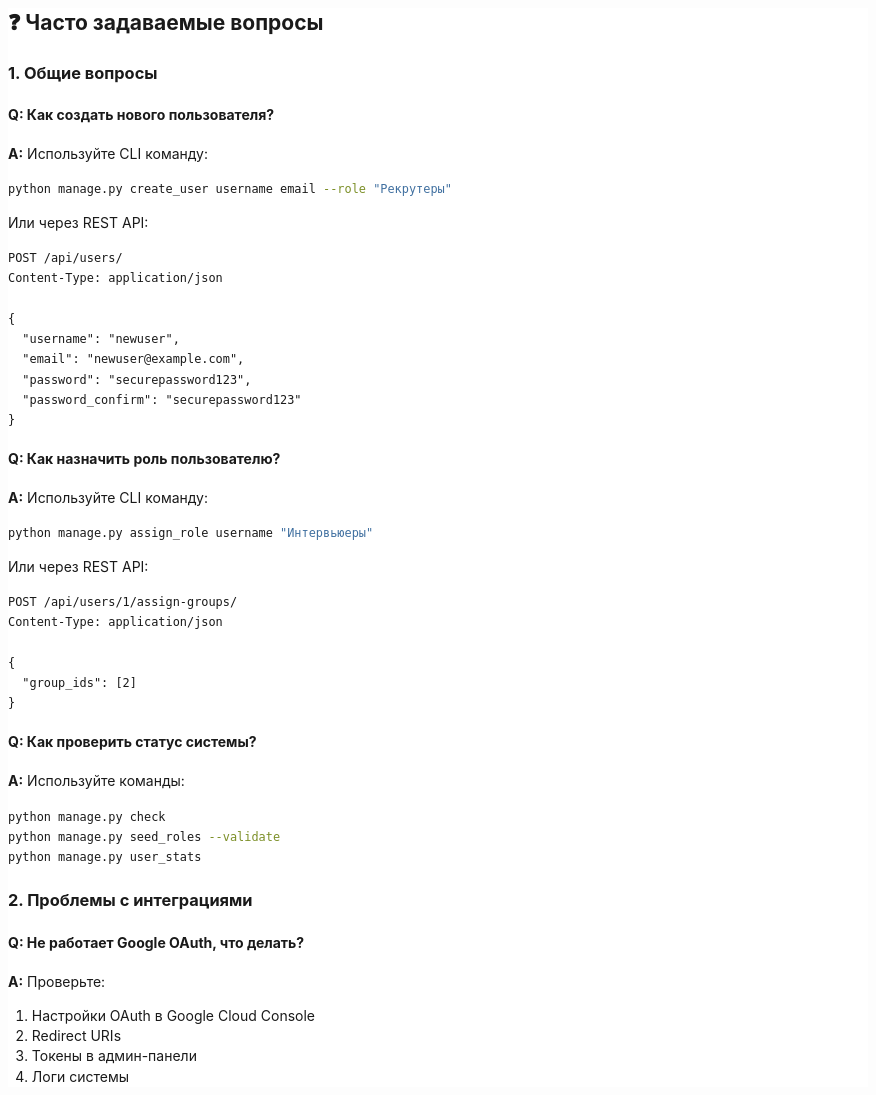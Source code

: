 
## ❓ Часто задаваемые вопросы

### 1. Общие вопросы

#### Q: Как создать нового пользователя?
**A:** Используйте CLI команду:
```bash
python manage.py create_user username email --role "Рекрутеры"
```
Или через REST API:
```http
POST /api/users/
Content-Type: application/json

{
  "username": "newuser",
  "email": "newuser@example.com",
  "password": "securepassword123",
  "password_confirm": "securepassword123"
}
```

#### Q: Как назначить роль пользователю?
**A:** Используйте CLI команду:
```bash
python manage.py assign_role username "Интервьюеры"
```
Или через REST API:
```http
POST /api/users/1/assign-groups/
Content-Type: application/json

{
  "group_ids": [2]
}
```

#### Q: Как проверить статус системы?
**A:** Используйте команды:
```bash
python manage.py check
python manage.py seed_roles --validate
python manage.py user_stats
```

### 2. Проблемы с интеграциями

#### Q: Не работает Google OAuth, что делать?
**A:** Проверьте:
1. Настройки OAuth в Google Cloud Console
2. Redirect URIs
3. Токены в админ-панели
4. Логи системы
